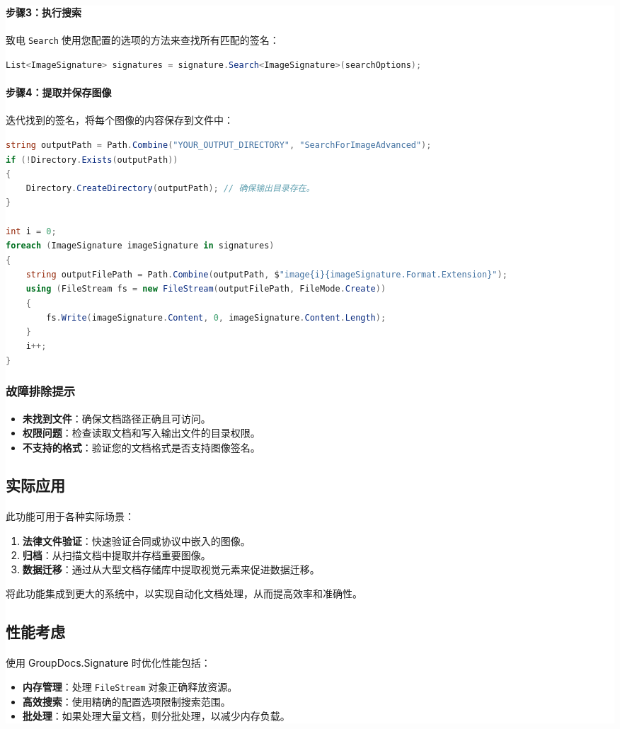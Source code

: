 #### 步骤3：执行搜索

致电 `Search` 使用您配置的选项的方法来查找所有匹配的签名：

```csharp
List<ImageSignature> signatures = signature.Search<ImageSignature>(searchOptions);
```

#### 步骤4：提取并保存图像

迭代找到的签名，将每个图像的内容保存到文件中：

```csharp
string outputPath = Path.Combine("YOUR_OUTPUT_DIRECTORY", "SearchForImageAdvanced");
if (!Directory.Exists(outputPath))
{
    Directory.CreateDirectory(outputPath); // 确保输出目录存在。
}

int i = 0;
foreach (ImageSignature imageSignature in signatures)
{
    string outputFilePath = Path.Combine(outputPath, $"image{i}{imageSignature.Format.Extension}");
    using (FileStream fs = new FileStream(outputFilePath, FileMode.Create))
    {
        fs.Write(imageSignature.Content, 0, imageSignature.Content.Length);
    }
    i++;
}
```

### 故障排除提示

- **未找到文件**：确保文档路径正确且可访问。
- **权限问题**：检查读取文档和写入输出文件的目录权限。
- **不支持的格式**：验证您的文档格式是否支持图像签名。

## 实际应用

此功能可用于各种实际场景：

1. **法律文件验证**：快速验证合同或协议中嵌入的图像。
2. **归档**：从扫描文档中提取并存档重要图像。
3. **数据迁移**：通过从大型文档存储库中提取视觉元素来促进数据迁移。

将此功能集成到更大的系统中，以实现自动化文档处理，从而提高效率和准确性。

## 性能考虑

使用 GroupDocs.Signature 时优化性能包括：

- **内存管理**：处理 `FileStream` 对象正确释放资源。
- **高效搜索**：使用精确的配置选项限制搜索范围。
- **批处理**：如果处理大量文档，则分批处理，以减少内存负载。

